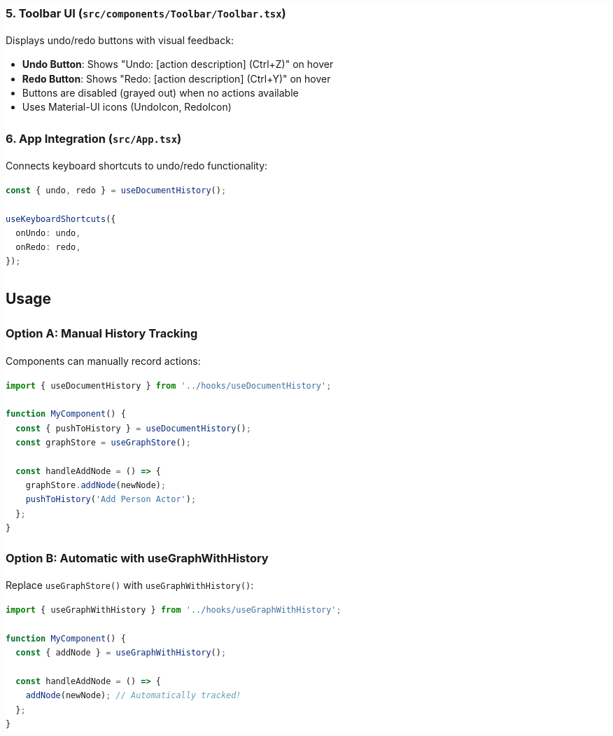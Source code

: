 ### 5. Toolbar UI (`src/components/Toolbar/Toolbar.tsx`)

Displays undo/redo buttons with visual feedback:

- **Undo Button**: Shows "Undo: [action description] (Ctrl+Z)" on hover
- **Redo Button**: Shows "Redo: [action description] (Ctrl+Y)" on hover
- Buttons are disabled (grayed out) when no actions available
- Uses Material-UI icons (UndoIcon, RedoIcon)

### 6. App Integration (`src/App.tsx`)

Connects keyboard shortcuts to undo/redo functionality:

```typescript
const { undo, redo } = useDocumentHistory();

useKeyboardShortcuts({
  onUndo: undo,
  onRedo: redo,
});
```

## Usage

### Option A: Manual History Tracking

Components can manually record actions:

```typescript
import { useDocumentHistory } from '../hooks/useDocumentHistory';

function MyComponent() {
  const { pushToHistory } = useDocumentHistory();
  const graphStore = useGraphStore();

  const handleAddNode = () => {
    graphStore.addNode(newNode);
    pushToHistory('Add Person Actor');
  };
}
```

### Option B: Automatic with useGraphWithHistory

Replace `useGraphStore()` with `useGraphWithHistory()`:

```typescript
import { useGraphWithHistory } from '../hooks/useGraphWithHistory';

function MyComponent() {
  const { addNode } = useGraphWithHistory();

  const handleAddNode = () => {
    addNode(newNode); // Automatically tracked!
  };
}
```
